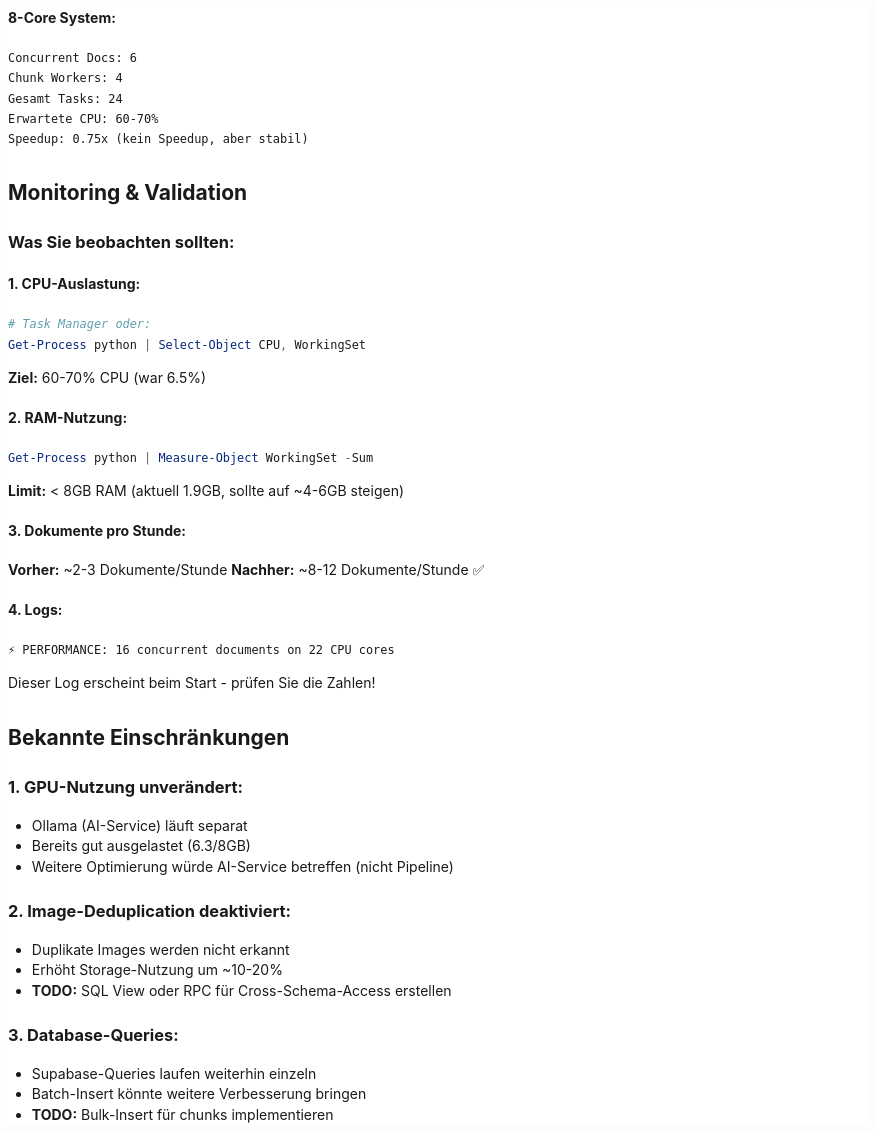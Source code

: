 #### **8-Core System:**
```
Concurrent Docs: 6
Chunk Workers: 4
Gesamt Tasks: 24
Erwartete CPU: 60-70%
Speedup: 0.75x (kein Speedup, aber stabil)
```

## Monitoring & Validation

### **Was Sie beobachten sollten:**

#### **1. CPU-Auslastung:**
```powershell
# Task Manager oder:
Get-Process python | Select-Object CPU, WorkingSet
```
**Ziel:** 60-70% CPU (war 6.5%)

#### **2. RAM-Nutzung:**
```powershell
Get-Process python | Measure-Object WorkingSet -Sum
```
**Limit:** < 8GB RAM (aktuell 1.9GB, sollte auf ~4-6GB steigen)

#### **3. Dokumente pro Stunde:**
**Vorher:** ~2-3 Dokumente/Stunde
**Nachher:** ~8-12 Dokumente/Stunde ✅

#### **4. Logs:**
```
⚡ PERFORMANCE: 16 concurrent documents on 22 CPU cores
```
Dieser Log erscheint beim Start - prüfen Sie die Zahlen!

## Bekannte Einschränkungen

### **1. GPU-Nutzung unverändert:**
- Ollama (AI-Service) läuft separat
- Bereits gut ausgelastet (6.3/8GB)
- Weitere Optimierung würde AI-Service betreffen (nicht Pipeline)

### **2. Image-Deduplication deaktiviert:**
- Duplikate Images werden nicht erkannt
- Erhöht Storage-Nutzung um ~10-20%
- **TODO:** SQL View oder RPC für Cross-Schema-Access erstellen

### **3. Database-Queries:**
- Supabase-Queries laufen weiterhin einzeln
- Batch-Insert könnte weitere Verbesserung bringen
- **TODO:** Bulk-Insert für chunks implementieren
